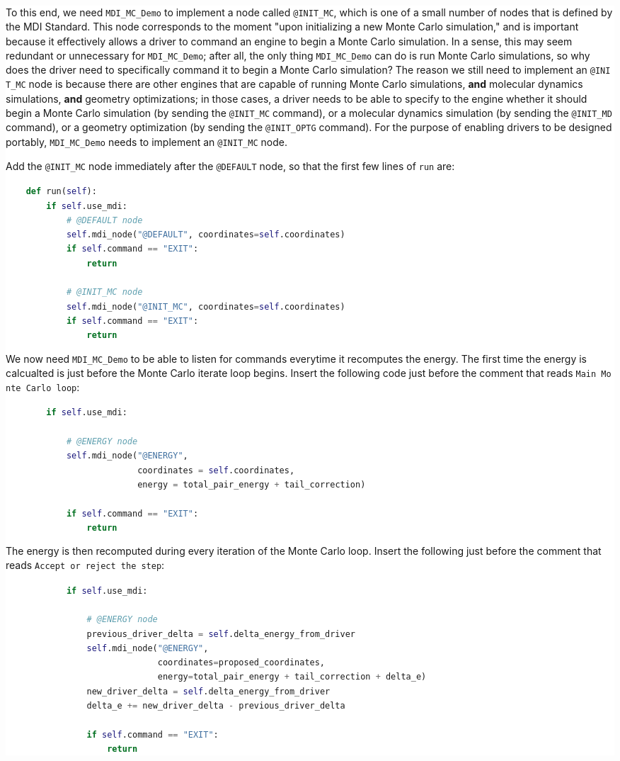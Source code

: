 To this end, we need `MDI_MC_Demo` to implement a node called `@INIT_MC`, which is one of a small number of nodes that is defined by the MDI Standard.
This node corresponds to the moment "upon initializing a new Monte Carlo simulation," and is important because it effectively allows a driver to command an engine to begin a Monte Carlo simulation.
In a sense, this may seem redundant or unnecessary for `MDI_MC_Demo`; after all, the only thing `MDI_MC_Demo` can do is run Monte Carlo simulations, so why does the driver need to specifically command it to begin a Monte Carlo simulation?
The reason we still need to implement an `@INIT_MC` node is because there are other engines that are capable of running Monte Carlo simulations, **and** molecular dynamics simulations, **and** geometry optimizations; in those cases, a driver needs to be able to specify to the engine whether it should begin a Monte Carlo simulation (by sending the `@INIT_MC` command), or a molecular dynamics simulation (by sending the `@INIT_MD` command), or a geometry optimization (by sending the `@INIT_OPTG` command).
For the purpose of enabling drivers to be designed portably, `MDI_MC_Demo` needs to implement an `@INIT_MC` node.

Add the `@INIT_MC` node immediately after the `@DEFAULT` node, so that the first few lines of `run` are:
```Python
    def run(self):
        if self.use_mdi:
            # @DEFAULT node
            self.mdi_node("@DEFAULT", coordinates=self.coordinates)
            if self.command == "EXIT":
                return

            # @INIT_MC node
            self.mdi_node("@INIT_MC", coordinates=self.coordinates)
            if self.command == "EXIT":
                return
```

We now need `MDI_MC_Demo` to be able to listen for commands everytime it recomputes the energy.
The first time the energy is calcualted is just before the Monte Carlo iterate loop begins.
Insert the following code just before the comment that reads `Main Monte Carlo loop`:
```Python
        if self.use_mdi:

            # @ENERGY node
            self.mdi_node("@ENERGY",
                          coordinates = self.coordinates,
                          energy = total_pair_energy + tail_correction)

            if self.command == "EXIT":
                return
```
The energy is then recomputed during every iteration of the Monte Carlo loop.
Insert the following just before the comment that reads `Accept or reject the step`:
```Python
            if self.use_mdi:

                # @ENERGY node
                previous_driver_delta = self.delta_energy_from_driver
                self.mdi_node("@ENERGY",
                              coordinates=proposed_coordinates,
                              energy=total_pair_energy + tail_correction + delta_e)
                new_driver_delta = self.delta_energy_from_driver
                delta_e += new_driver_delta - previous_driver_delta

                if self.command == "EXIT":
                    return
```
